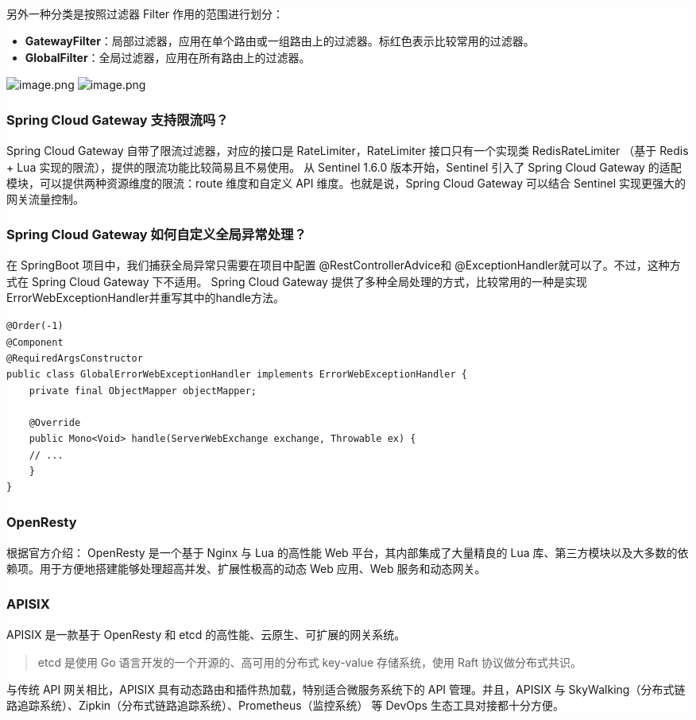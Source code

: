 另外一种分类是按照过滤器 Filter 作用的范围进行划分：

- **GatewayFilter**：局部过滤器，应用在单个路由或一组路由上的过滤器。标红色表示比较常用的过滤器。
- **GlobalFilter**：全局过滤器，应用在所有路由上的过滤器。

![image.png](https://cdn.nlark.com/yuque/0/2024/png/39293052/1710224954467-f634b814-cdfe-4bc1-842b-3ec78be07dbf.png#averageHue=%23dadada&clientId=u9e4daa38-b26f-4&from=paste&height=406&id=u851cba84&originHeight=603&originWidth=1080&originalType=binary&ratio=2&rotation=0&showTitle=false&size=342801&status=done&style=none&taskId=ua5e76bca-dacd-4060-9a1b-f93d515f2e9&title=&width=727)
![image.png](https://cdn.nlark.com/yuque/0/2024/png/39293052/1710224980810-7d63f343-e46d-40df-a974-728c74d11db2.png#averageHue=%23aeadad&clientId=u9e4daa38-b26f-4&from=paste&height=353&id=u3bd3260c&originHeight=528&originWidth=1042&originalType=binary&ratio=2&rotation=0&showTitle=false&size=156864&status=done&style=none&taskId=u8da5e766-3b29-4975-a00b-4a76edcf1fd&title=&width=696)
### Spring Cloud Gateway 支持限流吗？
Spring Cloud Gateway 自带了限流过滤器，对应的接口是 RateLimiter，RateLimiter 接口只有一个实现类 RedisRateLimiter （基于 Redis + Lua 实现的限流），提供的限流功能比较简易且不易使用。
从 Sentinel 1.6.0 版本开始，Sentinel 引入了 Spring Cloud Gateway 的适配模块，可以提供两种资源维度的限流：route 维度和自定义 API 维度。也就是说，Spring Cloud Gateway 可以结合 Sentinel 实现更强大的网关流量控制。

### Spring Cloud Gateway 如何自定义全局异常处理？
在 SpringBoot 项目中，我们捕获全局异常只需要在项目中配置 @RestControllerAdvice和 @ExceptionHandler就可以了。不过，这种方式在 Spring Cloud Gateway 下不适用。
Spring Cloud Gateway 提供了多种全局处理的方式，比较常用的一种是实现ErrorWebExceptionHandler并重写其中的handle方法。
```
@Order(-1)
@Component
@RequiredArgsConstructor
public class GlobalErrorWebExceptionHandler implements ErrorWebExceptionHandler {
    private final ObjectMapper objectMapper;

    @Override
    public Mono<Void> handle(ServerWebExchange exchange, Throwable ex) {
    // ...
    }
}
```
### OpenResty
根据官方介绍：
OpenResty 是一个基于 Nginx 与 Lua 的高性能 Web 平台，其内部集成了大量精良的 Lua 库、第三方模块以及大多数的依赖项。用于方便地搭建能够处理超高并发、扩展性极高的动态 Web 应用、Web 服务和动态网关。
### APISIX
APISIX 是一款基于 OpenResty 和 etcd 的高性能、云原生、可扩展的网关系统。
> etcd 是使用 Go 语言开发的一个开源的、高可用的分布式 key-value 存储系统，使用 Raft 协议做分布式共识。

与传统 API 网关相比，APISIX 具有动态路由和插件热加载，特别适合微服务系统下的 API 管理。并且，APISIX 与 SkyWalking（分布式链路追踪系统）、Zipkin（分布式链路追踪系统）、Prometheus（监控系统） 等 DevOps 生态工具对接都十分方便。





